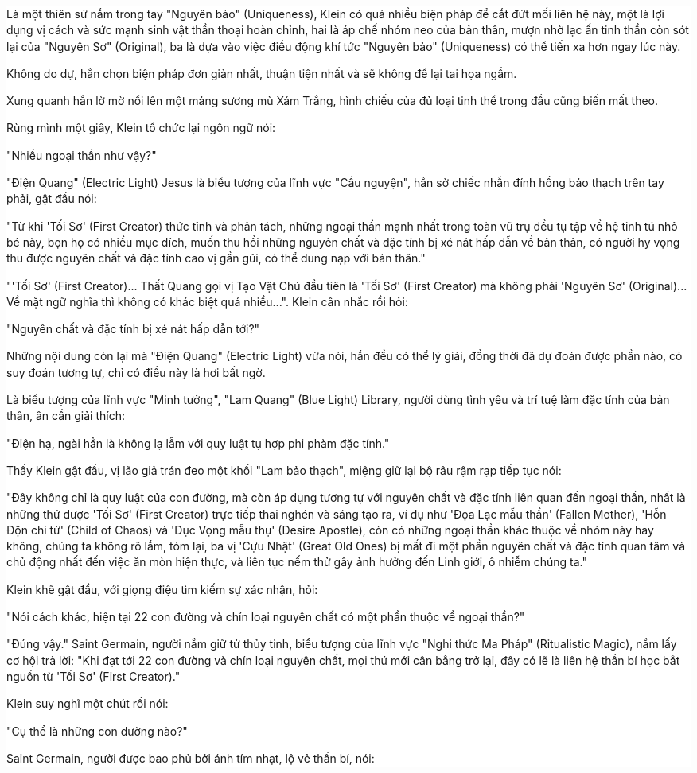 Là một thiên sứ nắm trong tay "Nguyên bảo" (Uniqueness), Klein có quá nhiều biện pháp để cắt đứt mối liên hệ này, một là lợi dụng vị cách và sức mạnh sinh vật thần thoại hoàn chỉnh, hai là áp chế nhóm neo của bản thân, mượn nhờ lạc ấn tinh thần còn sót lại của "Nguyên Sơ" (Original), ba là dựa vào việc điều động khí tức "Nguyên bảo" (Uniqueness) có thể tiến xa hơn ngay lúc này.

Không do dự, hắn chọn biện pháp đơn giản nhất, thuận tiện nhất và sẽ không để lại tai họa ngầm.

Xung quanh hắn lờ mờ nổi lên một mảng sương mù Xám Trắng, hình chiếu của đủ loại tinh thể trong đầu cũng biến mất theo.

Rùng mình một giây, Klein tổ chức lại ngôn ngữ nói:

"Nhiều ngoại thần như vậy?"

"Điện Quang" (Electric Light) Jesus là biểu tượng của lĩnh vực "Cầu nguyện", hắn sờ chiếc nhẫn đính hồng bảo thạch trên tay phải, gật đầu nói:

"Từ khi 'Tối Sơ' (First Creator) thức tỉnh và phân tách, những ngoại thần mạnh nhất trong toàn vũ trụ đều tụ tập về hệ tinh tú nhỏ bé này, bọn họ có nhiều mục đích, muốn thu hồi những nguyên chất và đặc tính bị xé nát hấp dẫn về bản thân, có người hy vọng thu được nguyên chất và đặc tính cao vị gần gũi, có thể dung nạp với bản thân."

"'Tối Sơ' (First Creator)... Thất Quang gọi vị Tạo Vật Chủ đầu tiên là 'Tối Sơ' (First Creator) mà không phải 'Nguyên Sơ' (Original)... Về mặt ngữ nghĩa thì không có khác biệt quá nhiều...". Klein cân nhắc rồi hỏi:

"Nguyên chất và đặc tính bị xé nát hấp dẫn tới?"

Những nội dung còn lại mà "Điện Quang" (Electric Light) vừa nói, hắn đều có thể lý giải, đồng thời đã dự đoán được phần nào, có suy đoán tương tự, chỉ có điều này là hơi bất ngờ.

Là biểu tượng của lĩnh vực "Minh tưởng", "Lam Quang" (Blue Light) Library, người dùng tình yêu và trí tuệ làm đặc tính của bản thân, ân cần giải thích:

"Điện hạ, ngài hẳn là không lạ lẫm với quy luật tụ hợp phi phàm đặc tính."

Thấy Klein gật đầu, vị lão giả trán đeo một khối "Lam bảo thạch", miệng giữ lại bộ râu rậm rạp tiếp tục nói:

"Đây không chỉ là quy luật của con đường, mà còn áp dụng tương tự với nguyên chất và đặc tính liên quan đến ngoại thần, nhất là những thứ được 'Tối Sơ' (First Creator) trực tiếp thai nghén và sáng tạo ra, ví dụ như 'Đọa Lạc mẫu thần' (Fallen Mother), 'Hỗn Độn chi tử' (Child of Chaos) và 'Dục Vọng mẫu thụ' (Desire Apostle), còn có những ngoại thần khác thuộc về nhóm này hay không, chúng ta không rõ lắm, tóm lại, ba vị 'Cựu Nhật' (Great Old Ones) bị mất đi một phần nguyên chất và đặc tính quan tâm và chủ động nhất đến việc ăn mòn hiện thực, và liên tục nếm thử gây ảnh hưởng đến Linh giới, ô nhiễm chúng ta."

Klein khẽ gật đầu, với giọng điệu tìm kiếm sự xác nhận, hỏi:

"Nói cách khác, hiện tại 22 con đường và chín loại nguyên chất có một phần thuộc về ngoại thần?"

"Đúng vậy." Saint Germain, người nắm giữ tử thủy tinh, biểu tượng của lĩnh vực "Nghi thức Ma Pháp" (Ritualistic Magic), nắm lấy cơ hội trả lời: "Khi đạt tới 22 con đường và chín loại nguyên chất, mọi thứ mới cân bằng trở lại, đây có lẽ là liên hệ thần bí học bắt nguồn từ 'Tối Sơ' (First Creator)."

Klein suy nghĩ một chút rồi nói:

"Cụ thể là những con đường nào?"

Saint Germain, người được bao phủ bởi ánh tím nhạt, lộ vẻ thần bí, nói:
